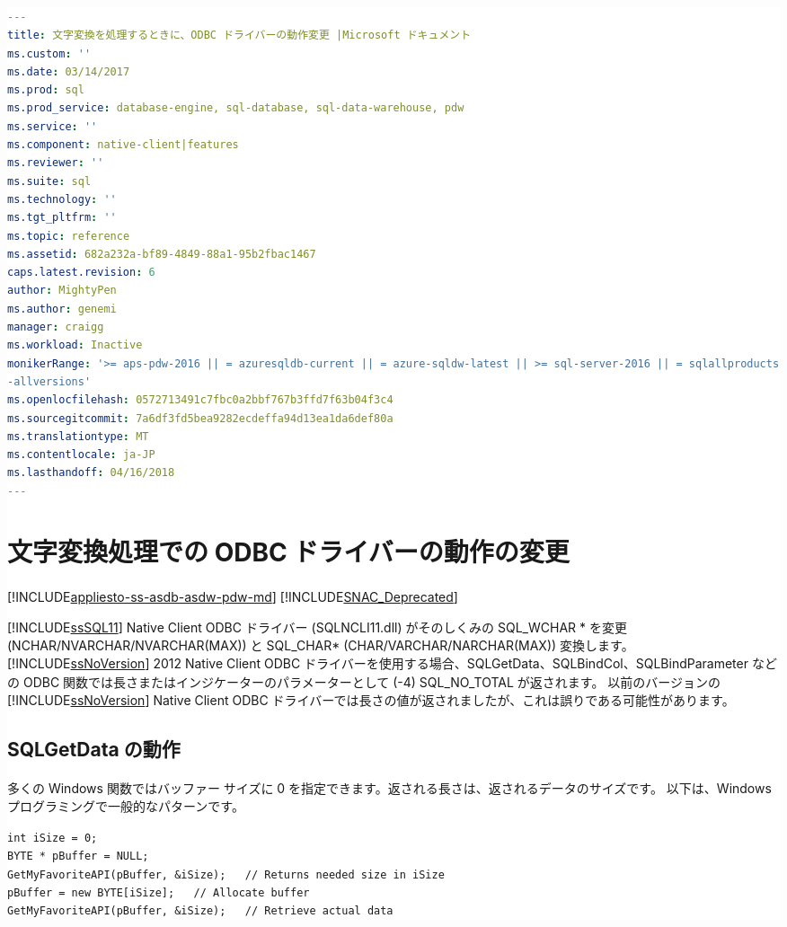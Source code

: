 ```yaml
---
title: 文字変換を処理するときに、ODBC ドライバーの動作変更 |Microsoft ドキュメント
ms.custom: ''
ms.date: 03/14/2017
ms.prod: sql
ms.prod_service: database-engine, sql-database, sql-data-warehouse, pdw
ms.service: ''
ms.component: native-client|features
ms.reviewer: ''
ms.suite: sql
ms.technology: ''
ms.tgt_pltfrm: ''
ms.topic: reference
ms.assetid: 682a232a-bf89-4849-88a1-95b2fbac1467
caps.latest.revision: 6
author: MightyPen
ms.author: genemi
manager: craigg
ms.workload: Inactive
monikerRange: '>= aps-pdw-2016 || = azuresqldb-current || = azure-sqldw-latest || >= sql-server-2016 || = sqlallproducts-allversions'
ms.openlocfilehash: 0572713491c7fbc0a2bbf767b3ffd7f63b04f3c4
ms.sourcegitcommit: 7a6df3fd5bea9282ecdeffa94d13ea1da6def80a
ms.translationtype: MT
ms.contentlocale: ja-JP
ms.lasthandoff: 04/16/2018
---
```

# <a name="odbc-driver-behavior-change-when-handling-character-conversions"></a>文字変換処理での ODBC ドライバーの動作の変更
[!INCLUDE[appliesto-ss-asdb-asdw-pdw-md](../../../includes/appliesto-ss-asdb-asdw-pdw-md.md)]
[!INCLUDE[SNAC_Deprecated](../../../includes/snac-deprecated.md)]

  [!INCLUDE[ssSQL11](../../../includes/sssql11-md.md)] Native Client ODBC ドライバー (SQLNCLI11.dll) がそのしくみの SQL_WCHAR * を変更 (NCHAR/NVARCHAR/NVARCHAR(MAX)) と SQL_CHAR\* (CHAR/VARCHAR/NARCHAR(MAX)) 変換します。 [!INCLUDE[ssNoVersion](../../../includes/ssnoversion-md.md)] 2012 Native Client ODBC ドライバーを使用する場合、SQLGetData、SQLBindCol、SQLBindParameter などの ODBC 関数では長さまたはインジケーターのパラメーターとして (-4) SQL_NO_TOTAL が返されます。 以前のバージョンの [!INCLUDE[ssNoVersion](../../../includes/ssnoversion-md.md)] Native Client ODBC ドライバーでは長さの値が返されましたが、これは誤りである可能性があります。  
  
## <a name="sqlgetdata-behavior"></a>SQLGetData の動作  
 多くの Windows 関数ではバッファー サイズに 0 を指定できます。返される長さは、返されるデータのサイズです。 以下は、Windows プログラミングで一般的なパターンです。  
  
```  
int iSize = 0;  
BYTE * pBuffer = NULL;  
GetMyFavoriteAPI(pBuffer, &iSize);   // Returns needed size in iSize  
pBuffer = new BYTE[iSize];   // Allocate buffer   
GetMyFavoriteAPI(pBuffer, &iSize);   // Retrieve actual data  
```  
  